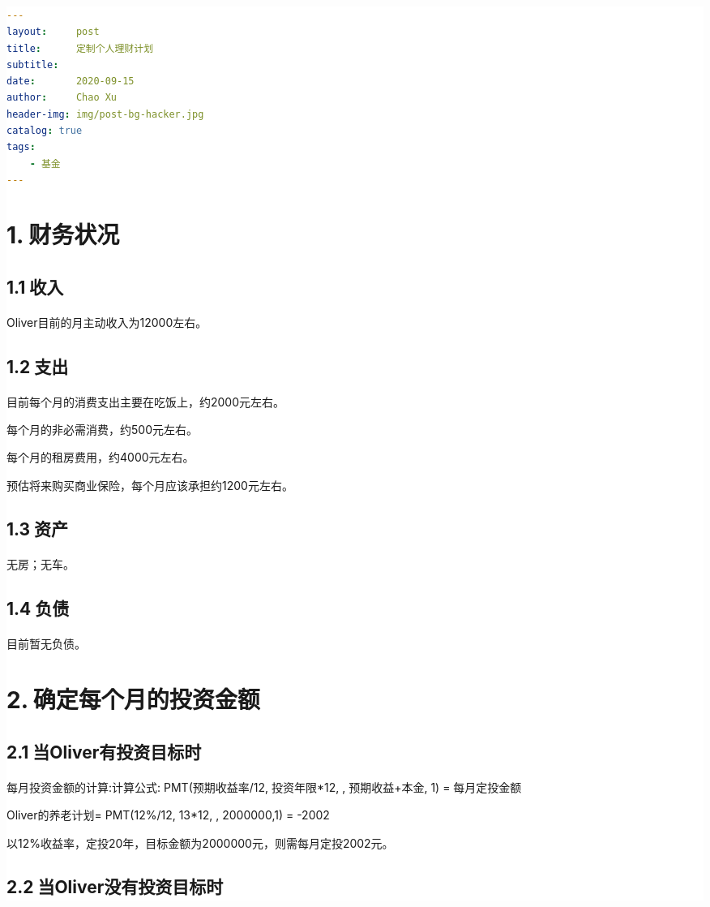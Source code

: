 ```yaml
---
layout:     post
title:      定制个人理财计划
subtitle:   
date:       2020-09-15
author:     Chao Xu
header-img: img/post-bg-hacker.jpg
catalog: true
tags:
    - 基金
---
```


# 1. 财务状况

## 1.1 收入

Oliver目前的月主动收入为12000左右。

## 1.2 支出

目前每个月的消费支出主要在吃饭上，约2000元左右。

每个月的非必需消费，约500元左右。

每个月的租房费用，约4000元左右。

预估将来购买商业保险，每个月应该承担约1200元左右。

## 1.3 资产

无房；无车。

## 1.4 负债

目前暂无负债。

# 2. 确定每个月的投资金额

## 2.1 当Oliver有投资目标时

每月投资金额的计算:计算公式: PMT(预期收益率/12, 投资年限*12, , 预期收益+本金, 1) = 每月定投金额

Oliver的养老计划= PMT(12%/12, 13*12, , 2000000,1) = -2002

以12%收益率，定投20年，目标金额为2000000元，则需每月定投2002元。

## 2.2 当Oliver没有投资目标时

